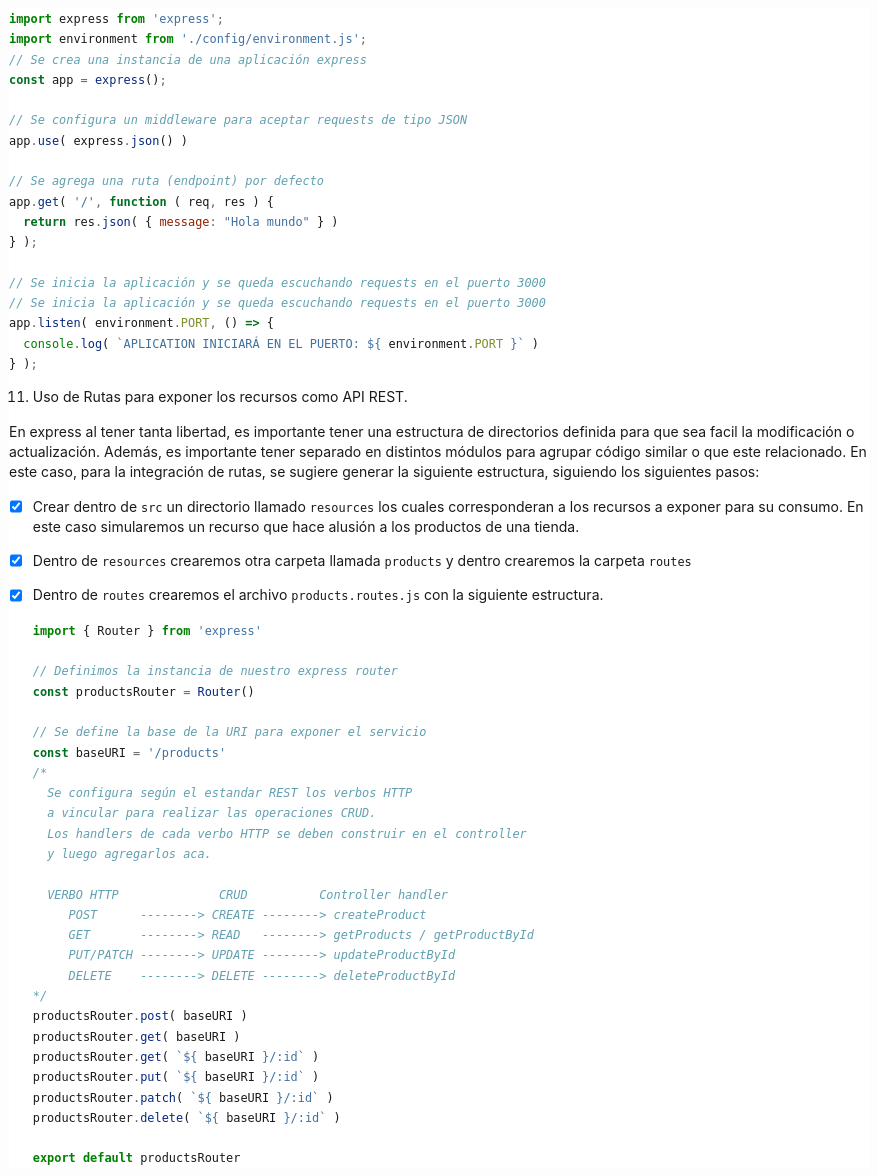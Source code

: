   ```javascript
  import express from 'express';
  import environment from './config/environment.js';
  // Se crea una instancia de una aplicación express
  const app = express();
  
  // Se configura un middleware para aceptar requests de tipo JSON
  app.use( express.json() )
  
  // Se agrega una ruta (endpoint) por defecto
  app.get( '/', function ( req, res ) {
    return res.json( { message: "Hola mundo" } )
  } );
  
  // Se inicia la aplicación y se queda escuchando requests en el puerto 3000
  // Se inicia la aplicación y se queda escuchando requests en el puerto 3000
  app.listen( environment.PORT, () => {
    console.log( `APLICATION INICIARÁ EN EL PUERTO: ${ environment.PORT }` )
  } );
  ```
11. Uso de Rutas para exponer los recursos como API REST.

En express al tener tanta libertad, es importante tener una estructura de directorios definida para que sea facil la modificación o actualización. Además, es importante tener separado en distintos módulos para agrupar código similar o que este relacionado. En este caso, para la integración de rutas, se sugiere generar la siguiente estructura, siguiendo los siguientes pasos:

- [x] Crear dentro de `src` un directorio llamado `resources` los cuales corresponderan a los recursos a exponer para su consumo. En este caso simularemos un recurso que hace alusión a los productos de una tienda.

- [x] Dentro de `resources` crearemos otra carpeta llamada `products` y dentro crearemos la carpeta `routes`

- [x] Dentro de `routes`  crearemos el archivo `products.routes.js`  con la siguiente estructura.
  
  ```javascript
  import { Router } from 'express'
  
  // Definimos la instancia de nuestro express router
  const productsRouter = Router()
  
  // Se define la base de la URI para exponer el servicio
  const baseURI = '/products'
  /* 
    Se configura según el estandar REST los verbos HTTP 
    a vincular para realizar las operaciones CRUD. 
    Los handlers de cada verbo HTTP se deben construir en el controller
    y luego agregarlos aca.
  
    VERBO HTTP              CRUD          Controller handler
       POST      --------> CREATE --------> createProduct
       GET       --------> READ   --------> getProducts / getProductById
       PUT/PATCH --------> UPDATE --------> updateProductById
       DELETE    --------> DELETE --------> deleteProductById
  */
  productsRouter.post( baseURI )
  productsRouter.get( baseURI )
  productsRouter.get( `${ baseURI }/:id` )
  productsRouter.put( `${ baseURI }/:id` )
  productsRouter.patch( `${ baseURI }/:id` )
  productsRouter.delete( `${ baseURI }/:id` )
  
  export default productsRouter
  ```
